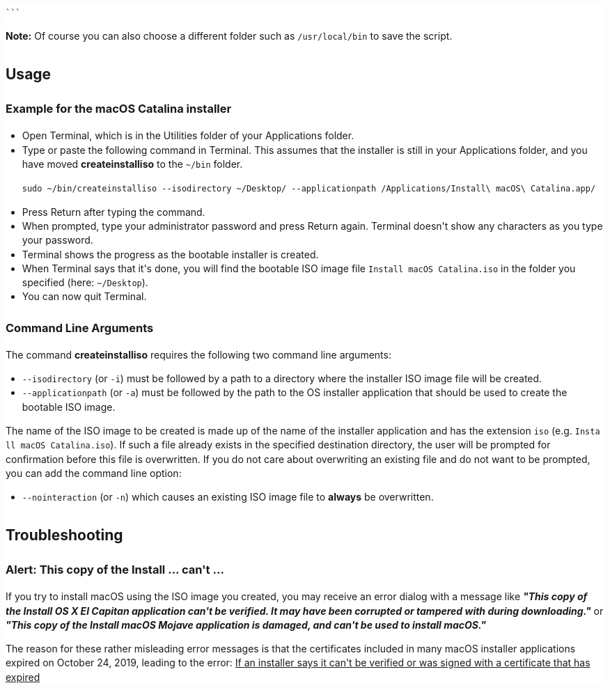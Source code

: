     ```

**Note:** Of course you can also choose a different folder such as `/usr/local/bin` to save the script.

## Usage

### Example for the macOS Catalina installer

* Open Terminal, which is in the Utilities folder of your Applications folder.
* Type or paste the following command in Terminal. This assumes that the installer is still in your Applications folder, and you have moved **createinstalliso** to the `~/bin` folder.
    ```
    sudo ~/bin/createinstalliso --isodirectory ~/Desktop/ --applicationpath /Applications/Install\ macOS\ Catalina.app/
    ```
* Press Return after typing the command.
* When prompted, type your administrator password and press Return again. Terminal doesn't show any characters as you type your password.
* Terminal shows the progress as the bootable installer is created.
* When Terminal says that it's done, you will find the bootable ISO image file `Install macOS Catalina.iso` in the folder you specified (here: `~/Desktop`).
* You can now quit Terminal.

### Command Line Arguments

The command **createinstalliso** requires the following two command line arguments:

* `--isodirectory` (or `-i`) must be followed by a path to a directory where the installer ISO image file will be created.
* `--applicationpath` (or `-a`) must be followed by the path to the OS installer application that should be used to create the bootable ISO image.

The name of the ISO image to be created is made up of the name of the installer application and has the extension `iso` (e.g. `Install macOS Catalina.iso`). If such a file already exists in the specified destination directory, the user will be prompted for confirmation before this file is overwritten. If you do not care about overwriting an existing file and do not want to be prompted, you can add the command line option:

* `--nointeraction` (or `-n`) which causes an existing ISO image file to **always** be overwritten.

## Troubleshooting

### Alert: This copy of the Install ... can't ...

If you try to install macOS using the ISO image you created, you may receive an error dialog with a message like ***"This copy of the Install OS X El Capitan application can't be verified. It may have been corrupted or tampered with during downloading."*** or ***"This copy of the Install macOS Mojave application is damaged, and can't be used to install macOS."***

The reason for these rather misleading error messages is that the certificates included in many macOS installer applications expired on October 24, 2019, leading to the error: [If an installer says it can't be verified or was signed with a certificate that has expired](https://support.apple.com/en-us/HT208052)
